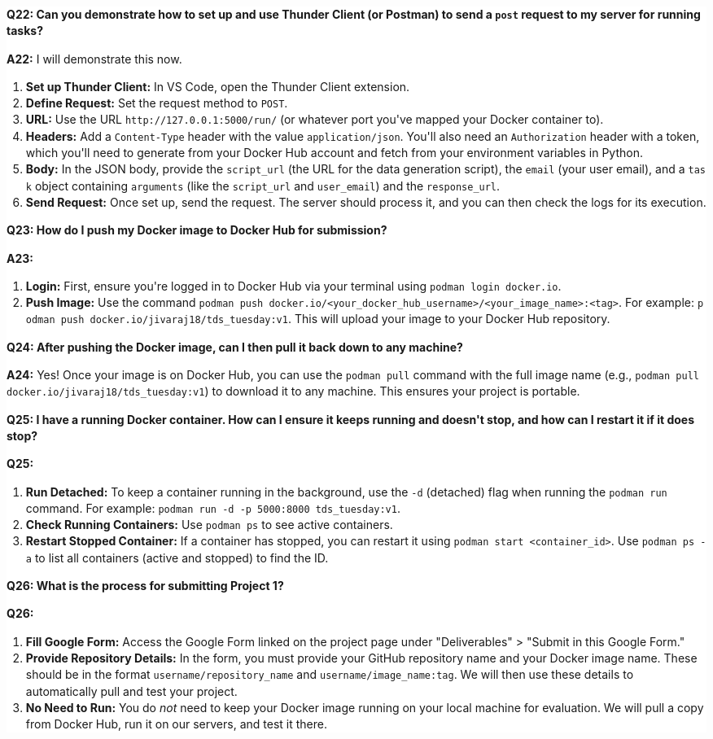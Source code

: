 **Q22: Can you demonstrate how to set up and use Thunder Client (or Postman) to send a `post` request to my server for running tasks?**

**A22:** I will demonstrate this now.

1.  **Set up Thunder Client:** In VS Code, open the Thunder Client extension.
2.  **Define Request:** Set the request method to `POST`.
3.  **URL:** Use the URL `http://127.0.0.1:5000/run/` (or whatever port you've mapped your Docker container to).
4.  **Headers:** Add a `Content-Type` header with the value `application/json`. You'll also need an `Authorization` header with a token, which you'll need to generate from your Docker Hub account and fetch from your environment variables in Python.
5.  **Body:** In the JSON body, provide the `script_url` (the URL for the data generation script), the `email` (your user email), and a `task` object containing `arguments` (like the `script_url` and `user_email`) and the `response_url`.
6.  **Send Request:** Once set up, send the request. The server should process it, and you can then check the logs for its execution.

**Q23: How do I push my Docker image to Docker Hub for submission?**

**A23:**

1.  **Login:** First, ensure you're logged in to Docker Hub via your terminal using `podman login docker.io`.
2.  **Push Image:** Use the command `podman push docker.io/<your_docker_hub_username>/<your_image_name>:<tag>`. For example: `podman push docker.io/jivaraj18/tds_tuesday:v1`. This will upload your image to your Docker Hub repository.

**Q24: After pushing the Docker image, can I then pull it back down to any machine?**

**A24:** Yes! Once your image is on Docker Hub, you can use the `podman pull` command with the full image name (e.g., `podman pull docker.io/jivaraj18/tds_tuesday:v1`) to download it to any machine. This ensures your project is portable.

**Q25: I have a running Docker container. How can I ensure it keeps running and doesn't stop, and how can I restart it if it does stop?**

**Q25:**

1.  **Run Detached:** To keep a container running in the background, use the `-d` (detached) flag when running the `podman run` command. For example: `podman run -d -p 5000:8000 tds_tuesday:v1`.
2.  **Check Running Containers:** Use `podman ps` to see active containers.
3.  **Restart Stopped Container:** If a container has stopped, you can restart it using `podman start <container_id>`. Use `podman ps -a` to list all containers (active and stopped) to find the ID.

**Q26: What is the process for submitting Project 1?**

**Q26:**

1.  **Fill Google Form:** Access the Google Form linked on the project page under "Deliverables" > "Submit in this Google Form."
2.  **Provide Repository Details:** In the form, you must provide your GitHub repository name and your Docker image name. These should be in the format `username/repository_name` and `username/image_name:tag`. We will then use these details to automatically pull and test your project.
3.  **No Need to Run:** You do _not_ need to keep your Docker image running on your local machine for evaluation. We will pull a copy from Docker Hub, run it on our servers, and test it there.
